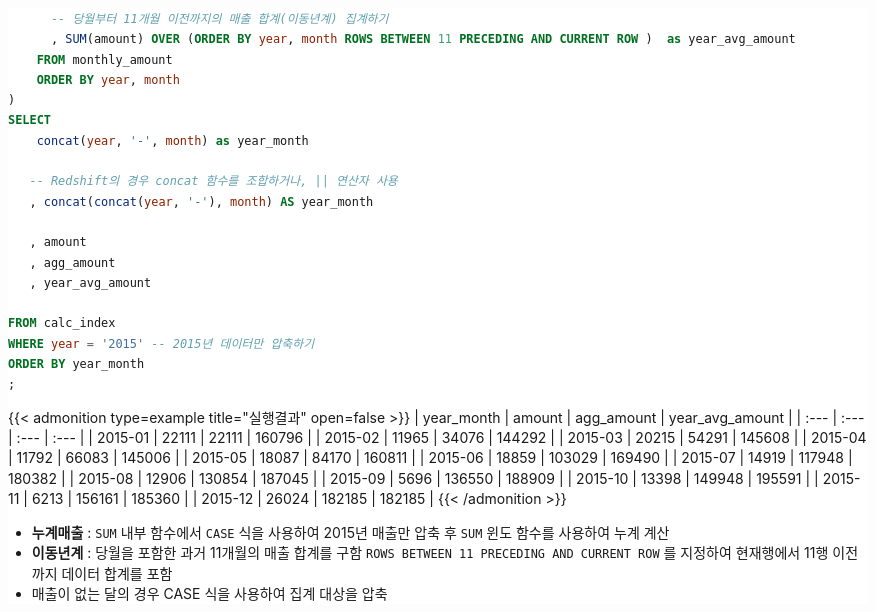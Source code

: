 ```sql
      -- 당월부터 11개월 이전까지의 매출 합계(이동년계) 집계하기
      , SUM(amount) OVER (ORDER BY year, month ROWS BETWEEN 11 PRECEDING AND CURRENT ROW )  as year_avg_amount
    FROM monthly_amount 
    ORDER BY year, month
)
SELECT
    concat(year, '-', month) as year_month

   -- Redshift의 경우 concat 함수를 조합하거나, || 연산자 사용
   , concat(concat(year, '-'), month) AS year_month
 
   , amount
   , agg_amount
   , year_avg_amount

FROM calc_index
WHERE year = '2015' -- 2015년 데이터만 압축하기
ORDER BY year_month
;
```
{{< admonition type=example title="실행결과" open=false >}}
| year\_month | amount | agg\_amount | year\_avg\_amount |
| :--- | :--- | :--- | :--- |
| 2015-01 | 22111 | 22111 | 160796 |
| 2015-02 | 11965 | 34076 | 144292 |
| 2015-03 | 20215 | 54291 | 145608 |
| 2015-04 | 11792 | 66083 | 145006 |
| 2015-05 | 18087 | 84170 | 160811 |
| 2015-06 | 18859 | 103029 | 169490 |
| 2015-07 | 14919 | 117948 | 180382 |
| 2015-08 | 12906 | 130854 | 187045 |
| 2015-09 | 5696 | 136550 | 188909 |
| 2015-10 | 13398 | 149948 | 195591 |
| 2015-11 | 6213 | 156161 | 185360 |
| 2015-12 | 26024 | 182185 | 182185 |
{{< /admonition >}}

- **누계매출** : `SUM` 내부 함수에서 `CASE` 식을 사용하여 2015년 매출만 압축 후 `SUM` 윈도 함수를 사용하여 누계 계산
- **이동년계** : 당월을 포함한 과거 11개월의 매출 합계를 구함 `ROWS BETWEEN 11 PRECEDING AND CURRENT ROW` 를 지정하여 현재행에서 11행 이전까지 데이터 합계를 포함
- 매출이 없는 달의 경우 CASE 식을 사용하여 집계 대상을 압축

